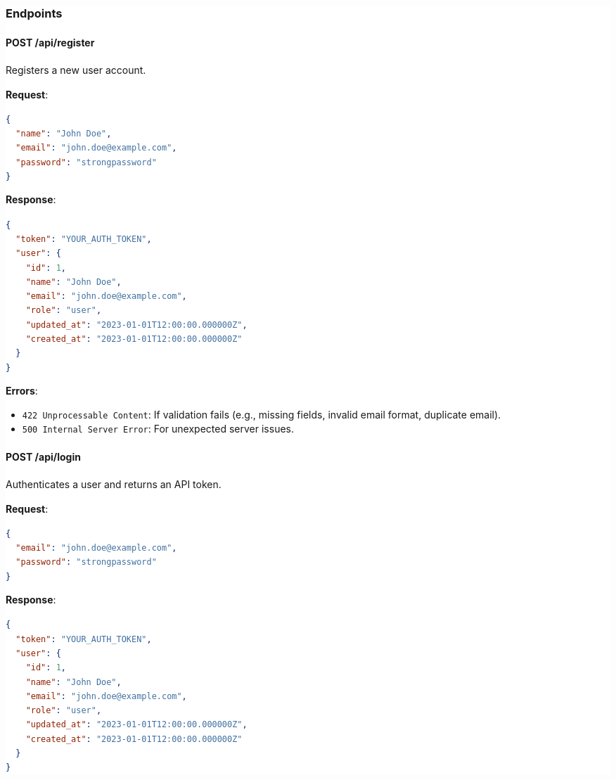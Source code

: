 ### Endpoints

#### POST /api/register
Registers a new user account.

**Request**:
```json
{
  "name": "John Doe",
  "email": "john.doe@example.com",
  "password": "strongpassword"
}
```

**Response**:
```json
{
  "token": "YOUR_AUTH_TOKEN",
  "user": {
    "id": 1,
    "name": "John Doe",
    "email": "john.doe@example.com",
    "role": "user",
    "updated_at": "2023-01-01T12:00:00.000000Z",
    "created_at": "2023-01-01T12:00:00.000000Z"
  }
}
```

**Errors**:
- `422 Unprocessable Content`: If validation fails (e.g., missing fields, invalid email format, duplicate email).
- `500 Internal Server Error`: For unexpected server issues.

#### POST /api/login
Authenticates a user and returns an API token.

**Request**:
```json
{
  "email": "john.doe@example.com",
  "password": "strongpassword"
}
```

**Response**:
```json
{
  "token": "YOUR_AUTH_TOKEN",
  "user": {
    "id": 1,
    "name": "John Doe",
    "email": "john.doe@example.com",
    "role": "user",
    "updated_at": "2023-01-01T12:00:00.000000Z",
    "created_at": "2023-01-01T12:00:00.000000Z"
  }
}
```
